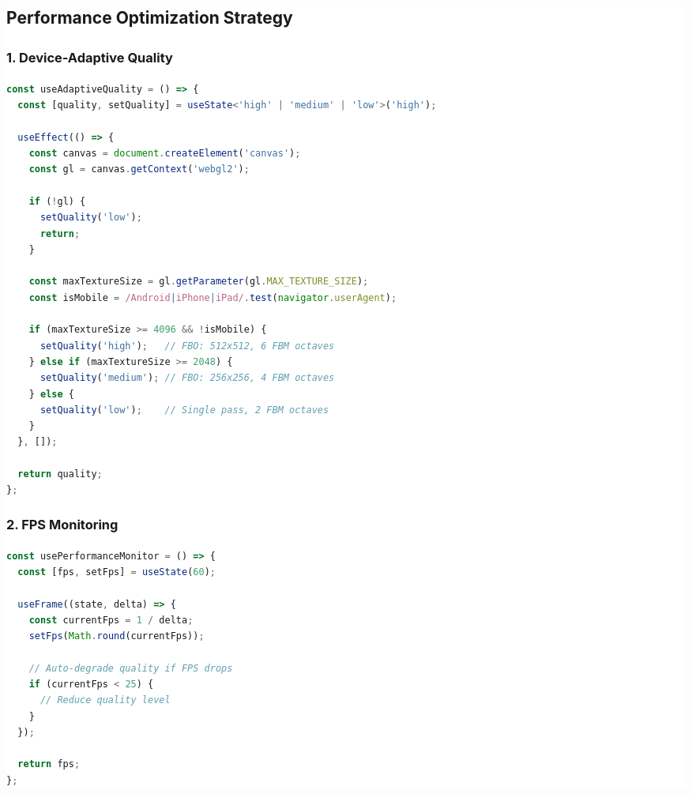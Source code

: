## Performance Optimization Strategy

### 1. Device-Adaptive Quality
```typescript
const useAdaptiveQuality = () => {
  const [quality, setQuality] = useState<'high' | 'medium' | 'low'>('high');

  useEffect(() => {
    const canvas = document.createElement('canvas');
    const gl = canvas.getContext('webgl2');

    if (!gl) {
      setQuality('low');
      return;
    }

    const maxTextureSize = gl.getParameter(gl.MAX_TEXTURE_SIZE);
    const isMobile = /Android|iPhone|iPad/.test(navigator.userAgent);

    if (maxTextureSize >= 4096 && !isMobile) {
      setQuality('high');   // FBO: 512x512, 6 FBM octaves
    } else if (maxTextureSize >= 2048) {
      setQuality('medium'); // FBO: 256x256, 4 FBM octaves
    } else {
      setQuality('low');    // Single pass, 2 FBM octaves
    }
  }, []);

  return quality;
};
```

### 2. FPS Monitoring
```typescript
const usePerformanceMonitor = () => {
  const [fps, setFps] = useState(60);

  useFrame((state, delta) => {
    const currentFps = 1 / delta;
    setFps(Math.round(currentFps));

    // Auto-degrade quality if FPS drops
    if (currentFps < 25) {
      // Reduce quality level
    }
  });

  return fps;
};
```
